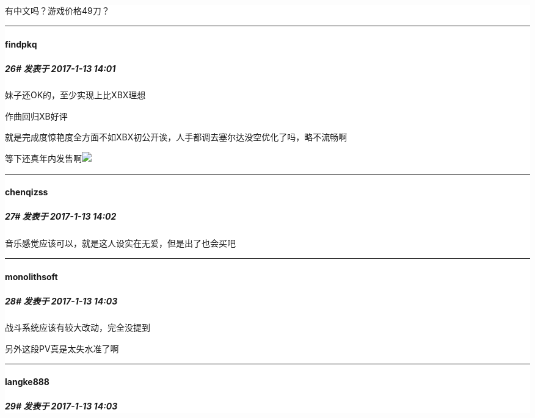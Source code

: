 


有中文吗？游戏价格49刀？







-----

####  findpkq  
##### 26#       发表于 2017-1-13 14:01




妹子还OK的，至少实现上比XBX理想

作曲回归XB好评

就是完成度惊艳度全方面不如XBX初公开诶，人手都调去塞尔达没空优化了吗，略不流畅啊


等下还真年内发售啊<img src="https://static.saraba1st.com/image/smiley/face/38.gif" referrerpolicy="no-referrer">







-----

####  chenqizss  
##### 27#       发表于 2017-1-13 14:02




音乐感觉应该可以，就是这人设实在无爱，但是出了也会买吧







-----

####  monolithsoft  
##### 28#       发表于 2017-1-13 14:03




战斗系统应该有较大改动，完全没提到

另外这段PV真是太失水准了啊







-----

####  langke888  
##### 29#       发表于 2017-1-13 14:03
